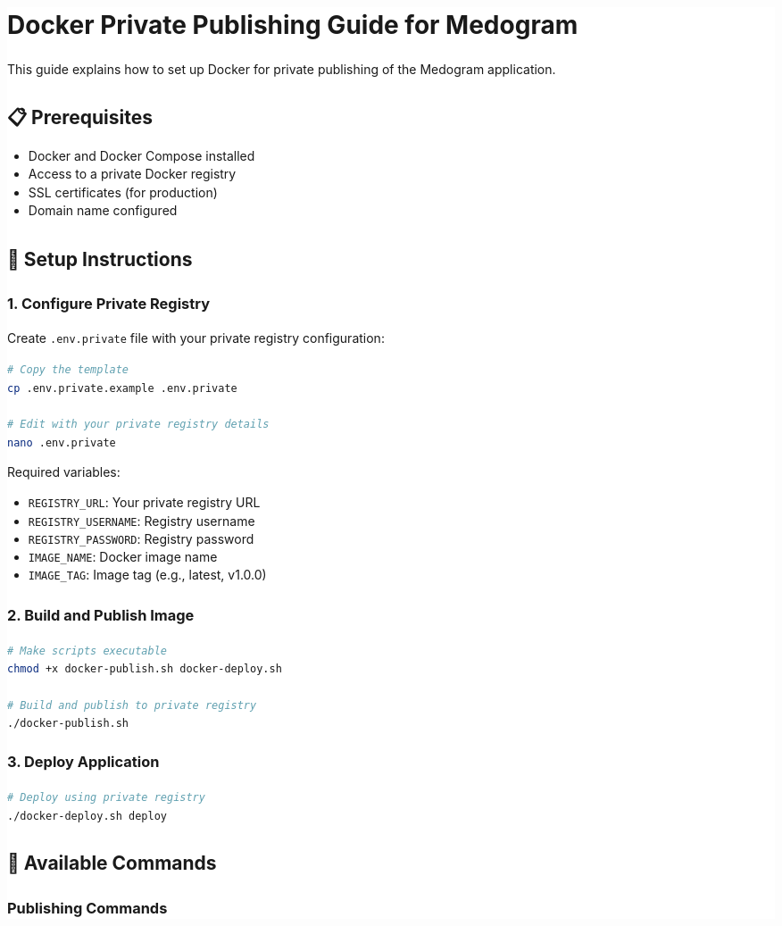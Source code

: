 # Docker Private Publishing Guide for Medogram

This guide explains how to set up Docker for private publishing of the Medogram application.

## 📋 Prerequisites

- Docker and Docker Compose installed
- Access to a private Docker registry
- SSL certificates (for production)
- Domain name configured

## 🔧 Setup Instructions

### 1. Configure Private Registry

Create `.env.private` file with your private registry configuration:

```bash
# Copy the template
cp .env.private.example .env.private

# Edit with your private registry details
nano .env.private
```

Required variables:
- `REGISTRY_URL`: Your private registry URL
- `REGISTRY_USERNAME`: Registry username
- `REGISTRY_PASSWORD`: Registry password
- `IMAGE_NAME`: Docker image name
- `IMAGE_TAG`: Image tag (e.g., latest, v1.0.0)

### 2. Build and Publish Image

```bash
# Make scripts executable
chmod +x docker-publish.sh docker-deploy.sh

# Build and publish to private registry
./docker-publish.sh
```

### 3. Deploy Application

```bash
# Deploy using private registry
./docker-deploy.sh deploy
```

## 🚀 Available Commands

### Publishing Commands

